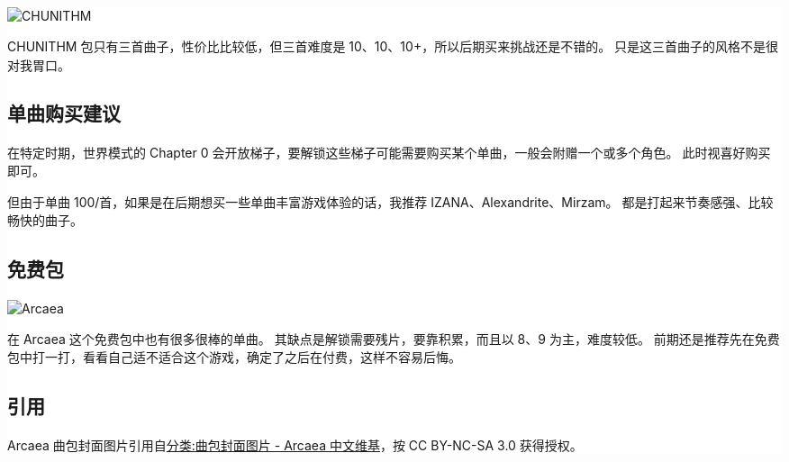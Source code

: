![CHUNITHM](./images/arcaea-pack-covers/chunithm.png)

CHUNITHM 包只有三首曲子，性价比比较低，但三首难度是 10、10、10+，所以后期买来挑战还是不错的。
只是这三首曲子的风格不是很对我胃口。

</div>

## 单曲购买建议

在特定时期，世界模式的 Chapter 0 会开放梯子，要解锁这些梯子可能需要购买某个单曲，一般会附赠一个或多个角色。
此时视喜好购买即可。

但由于单曲 100/首，如果是在后期想买一些单曲丰富游戏体验的话，我推荐 IZANA、Alexandrite、Mirzam。
都是打起来节奏感强、比较畅快的曲子。

## 免费包

<div class="wrap-around">

![Arcaea](./images/arcaea-pack-covers/arcaea.png)

在 Arcaea 这个免费包中也有很多很棒的单曲。
其缺点是解锁需要残片，要靠积累，而且以 8、9 为主，难度较低。
前期还是推荐先在免费包中打一打，看看自己适不适合这个游戏，确定了之后在付费，这样不容易后悔。

</div>

## 引用

Arcaea 曲包封面图片引用自[分类:曲包封面图片 - Arcaea 中文维基](https://wiki.arcaea.cn/index.php/分类:曲包封面图片)，按 CC BY-NC-SA 3.0 获得授权。
